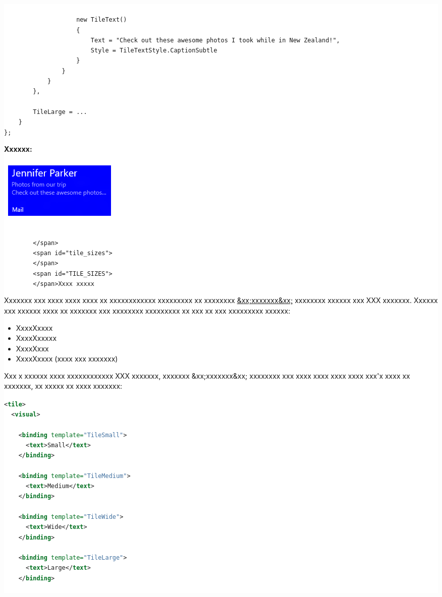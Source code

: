 ```CSharp
  
                    new TileText()
                    {
                        Text = "Check out these awesome photos I took while in New Zealand!",
                        Style = TileTextStyle.CaptionSubtle
                    }
                }
            }
        },
  
        TileLarge = ...
    }
};
```

**Xxxxxx:**

![xxxxx xxxxxx xxxx](images/adaptive-tiles-quicksample.png)

## <span id="Tile_sizes">
            </span>
            <span id="tile_sizes">
            </span>
            <span id="TILE_SIZES">
            </span>Xxxx xxxxx


Xxxxxxx xxx xxxx xxxx xxxx xx xxxxxxxxxxxx xxxxxxxxx xx xxxxxxxx [&xx;xxxxxxx&xx;](tiles-and-notifications-adaptive-tiles-schema.md) xxxxxxxx xxxxxx xxx XXX xxxxxxx. Xxxxxx xxx xxxxxx xxxx xx xxxxxxx xxx xxxxxxxx xxxxxxxxx xx xxx xx xxx xxxxxxxxx xxxxxx:

-   XxxxXxxxx
-   XxxxXxxxxx
-   XxxxXxxx
-   XxxxXxxxx (xxxx xxx xxxxxxx)

Xxx x xxxxxx xxxx xxxxxxxxxxxx XXX xxxxxxx, xxxxxxx &xx;xxxxxxx&xx; xxxxxxxx xxx xxxx xxxx xxxx xxxx xxx'x xxxx xx xxxxxxx, xx xxxxx xx xxxx xxxxxxx:

```XML
<tile>
  <visual>
  
    <binding template="TileSmall">
      <text>Small</text>
    </binding>
  
    <binding template="TileMedium">
      <text>Medium</text>
    </binding>
  
    <binding template="TileWide">
      <text>Wide</text>
    </binding>
  
    <binding template="TileLarge">
      <text>Large</text>
    </binding>
  
```